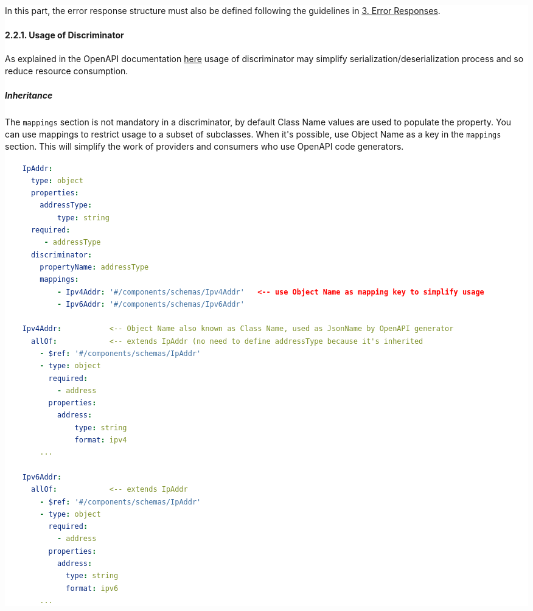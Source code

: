 In this part, the error response structure must also be defined following the guidelines in [3. Error Responses](#3-error-responses).

#### 2.2.1. Usage of Discriminator

As explained in the OpenAPI documentation [here](https://spec.openapis.org/oas/v3.0.3#discriminator-object) usage of discriminator may
simplify serialization/deserialization process and so reduce resource consumption.

##### Inheritance

The `mappings` section is not mandatory in a discriminator, by default Class Name values are used to populate the property. You can use mappings to restrict usage to a subset of subclasses.
When it's possible, use Object Name as a key in the `mappings` section. This will simplify the work of providers and consumers who use OpenAPI code generators.

``` yaml
    IpAddr:
      type: object
      properties:
        addressType:
            type: string
      required:
         - addressType
      discriminator:
        propertyName: addressType
        mappings:
            - Ipv4Addr: '#/components/schemas/Ipv4Addr'   <-- use Object Name as mapping key to simplify usage
            - Ipv6Addr: '#/components/schemas/Ipv6Addr'

    Ipv4Addr:           <-- Object Name also known as Class Name, used as JsonName by OpenAPI generator
      allOf:            <-- extends IpAddr (no need to define addressType because it's inherited
        - $ref: '#/components/schemas/IpAddr'
        - type: object
          required:
            - address
          properties:
            address:
                type: string
                format: ipv4
        ...

    Ipv6Addr:
      allOf:            <-- extends IpAddr
        - $ref: '#/components/schemas/IpAddr'
        - type: object
          required:
            - address
          properties:
            address:
              type: string
              format: ipv6
        ...
```
